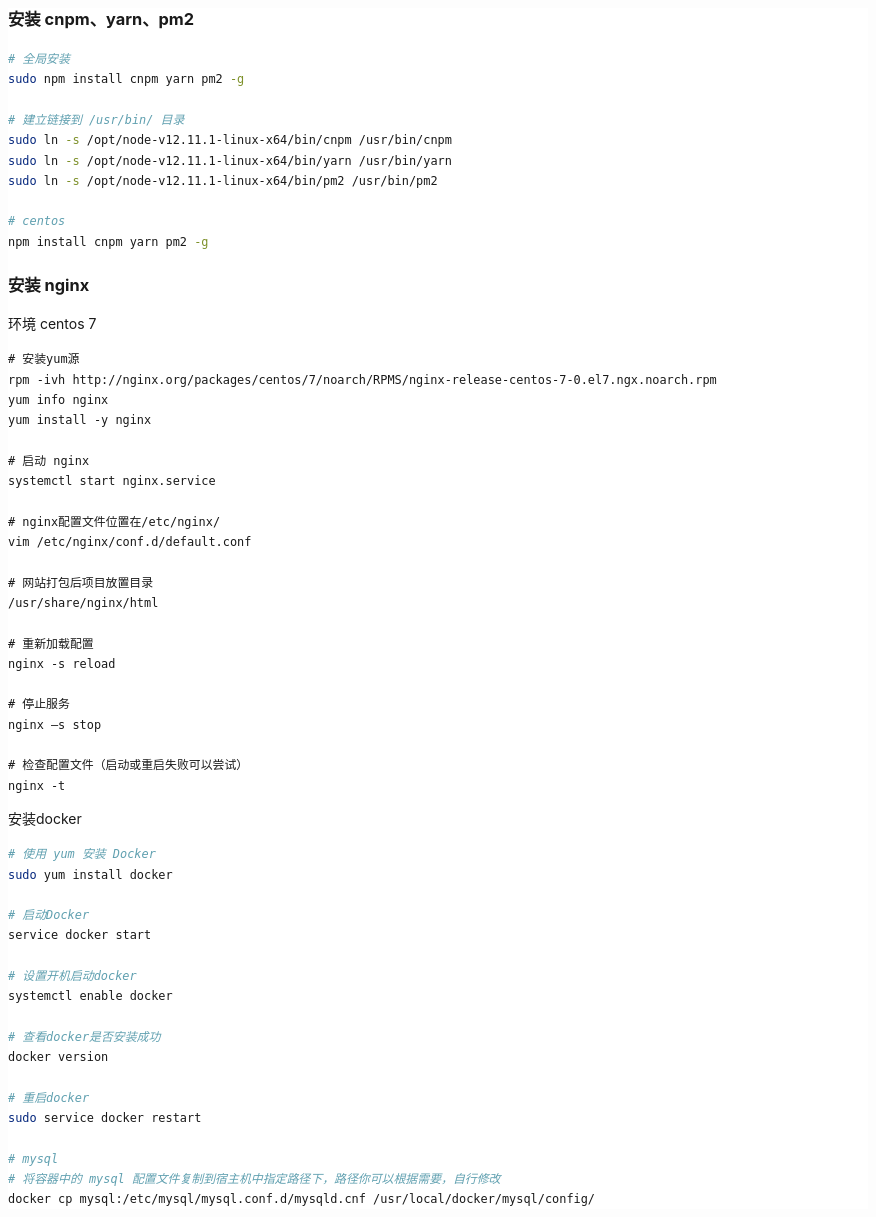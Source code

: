 ### 安装 cnpm、yarn、pm2

```bash
# 全局安装
sudo npm install cnpm yarn pm2 -g

# 建立链接到 /usr/bin/ 目录
sudo ln -s /opt/node-v12.11.1-linux-x64/bin/cnpm /usr/bin/cnpm
sudo ln -s /opt/node-v12.11.1-linux-x64/bin/yarn /usr/bin/yarn
sudo ln -s /opt/node-v12.11.1-linux-x64/bin/pm2 /usr/bin/pm2

# centos
npm install cnpm yarn pm2 -g
```

### 安装 nginx

环境 centos 7

```shell
# 安装yum源
rpm -ivh http://nginx.org/packages/centos/7/noarch/RPMS/nginx-release-centos-7-0.el7.ngx.noarch.rpm
yum info nginx
yum install -y nginx

# 启动 nginx
systemctl start nginx.service

# nginx配置文件位置在/etc/nginx/
vim /etc/nginx/conf.d/default.conf

# 网站打包后项目放置目录
/usr/share/nginx/html
 
# 重新加载配置
nginx -s reload
 
# 停止服务
nginx –s stop
 
# 检查配置文件（启动或重启失败可以尝试）
nginx -t
```

安装docker

```bash
# 使用 yum 安装 Docker
sudo yum install docker

# 启动Docker
service docker start

# 设置开机启动docker
systemctl enable docker

# 查看docker是否安装成功
docker version

# 重启docker
sudo service docker restart

# mysql
# 将容器中的 mysql 配置文件复制到宿主机中指定路径下，路径你可以根据需要，自行修改
docker cp mysql:/etc/mysql/mysql.conf.d/mysqld.cnf /usr/local/docker/mysql/config/

```